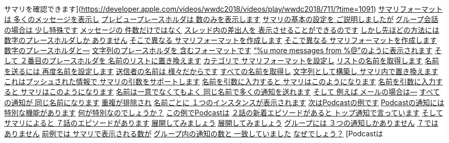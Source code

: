 サマリを確認できます](https://developer.apple.com/videos/wwdc2018/videos/play/wwdc2018/711/?time=1091) [サマリフォーマットは
多くのメッセージを表示し](https://developer.apple.com/videos/wwdc2018/videos/play/wwdc2018/711/?time=1097) [プレビュープレースホルダは
数のみを表示します](https://developer.apple.com/videos/wwdc2018/videos/play/wwdc2018/711/?time=1101) [サマリの基本の設定を
ご説明しましたが](https://developer.apple.com/videos/wwdc2018/videos/play/wwdc2018/711/?time=1111) [グループ会話の場合は
少し特殊です](https://developer.apple.com/videos/wwdc2018/videos/play/wwdc2018/711/?time=1116) [メッセージの
件数だけではなく](https://developer.apple.com/videos/wwdc2018/videos/play/wwdc2018/711/?time=1120) [スレッド内の差出人を
表示させることができるのです](https://developer.apple.com/videos/wwdc2018/videos/play/wwdc2018/711/?time=1123) [しかし先ほどの方法には](https://developer.apple.com/videos/wwdc2018/videos/play/wwdc2018/711/?time=1131) [数字のプレースホルダしか
ありません](https://developer.apple.com/videos/wwdc2018/videos/play/wwdc2018/711/?time=1134) [そこで異なる
サマリフォーマットを作成します](https://developer.apple.com/videos/wwdc2018/videos/play/wwdc2018/711/?time=1137) [そこで異なる
サマリフォーマットを作成します](https://developer.apple.com/videos/wwdc2018/videos/play/wwdc2018/711/?time=1137) [数字のプレースホルダと―](https://developer.apple.com/videos/wwdc2018/videos/play/wwdc2018/711/?time=1142) [文字列のプレースホルダを
含むフォーマットです](https://developer.apple.com/videos/wwdc2018/videos/play/wwdc2018/711/?time=1145) [“%u more messages from
%@”のように表示されます](https://developer.apple.com/videos/wwdc2018/videos/play/wwdc2018/711/?time=1150) [そして ２番目のプレースホルダを
名前のリストに置き換えます](https://developer.apple.com/videos/wwdc2018/videos/play/wwdc2018/711/?time=1153) [カテゴリで
サマリフォーマットを設定し](https://developer.apple.com/videos/wwdc2018/videos/play/wwdc2018/711/?time=1161) [リストの名前を取得します](https://developer.apple.com/videos/wwdc2018/videos/play/wwdc2018/711/?time=1164) [名前を送るには
再度名前を設定します](https://developer.apple.com/videos/wwdc2018/videos/play/wwdc2018/711/?time=1168) [送信者の名前は
様々だからです](https://developer.apple.com/videos/wwdc2018/videos/play/wwdc2018/711/?time=1173) [すべての名前を取得し](https://developer.apple.com/videos/wwdc2018/videos/play/wwdc2018/711/?time=1180) [文字列として構築し
サマリ内で置き換えます](https://developer.apple.com/videos/wwdc2018/videos/play/wwdc2018/711/?time=1183) [これはプッシュされた情報で
サマリの引数をサポートします](https://developer.apple.com/videos/wwdc2018/videos/play/wwdc2018/711/?time=1188) [名前を引数に入力すると
サマリはこのようになります](https://developer.apple.com/videos/wwdc2018/videos/play/wwdc2018/711/?time=1194) [名前を引数に入力すると
サマリはこのようになります](https://developer.apple.com/videos/wwdc2018/videos/play/wwdc2018/711/?time=1194) [名前は一意でなくてもよく
同じ名前で多くの通知を送れます](https://developer.apple.com/videos/wwdc2018/videos/play/wwdc2018/711/?time=1206) [そして 例えば
メールの場合は―](https://developer.apple.com/videos/wwdc2018/videos/play/wwdc2018/711/?time=1212) [すべての通知が
同じ名前になります](https://developer.apple.com/videos/wwdc2018/videos/play/wwdc2018/711/?time=1216) [重複が排除され](https://developer.apple.com/videos/wwdc2018/videos/play/wwdc2018/711/?time=1220) [名前ごとに
１つのインスタンスが表示されます](https://developer.apple.com/videos/wwdc2018/videos/play/wwdc2018/711/?time=1222) [次はPodcastの例です](https://developer.apple.com/videos/wwdc2018/videos/play/wwdc2018/711/?time=1232) [Podcastの通知には
特別な機能があります](https://developer.apple.com/videos/wwdc2018/videos/play/wwdc2018/711/?time=1235) [何が特別なのでしょうか？](https://developer.apple.com/videos/wwdc2018/videos/play/wwdc2018/711/?time=1240) [この例でPodcastは](https://developer.apple.com/videos/wwdc2018/videos/play/wwdc2018/711/?time=1242) [２話の新着エピソードがあると
トップ通知で言っています](https://developer.apple.com/videos/wwdc2018/videos/play/wwdc2018/711/?time=1245) [そして サマリによると
７話のエピソードがあります](https://developer.apple.com/videos/wwdc2018/videos/play/wwdc2018/711/?time=1253) [展開してみましょう](https://developer.apple.com/videos/wwdc2018/videos/play/wwdc2018/711/?time=1258) [展開してみましょう](https://developer.apple.com/videos/wwdc2018/videos/play/wwdc2018/711/?time=1258) [グループには
３つの通知しかありません](https://developer.apple.com/videos/wwdc2018/videos/play/wwdc2018/711/?time=1263) [７ではありません](https://developer.apple.com/videos/wwdc2018/videos/play/wwdc2018/711/?time=1267) [前例では
サマリで表示される数が](https://developer.apple.com/videos/wwdc2018/videos/play/wwdc2018/711/?time=1270) [グループ内の通知の数と
一致していました](https://developer.apple.com/videos/wwdc2018/videos/play/wwdc2018/711/?time=1273) [なぜでしょう？](https://developer.apple.com/videos/wwdc2018/videos/play/wwdc2018/711/?time=1278) [Podcastは